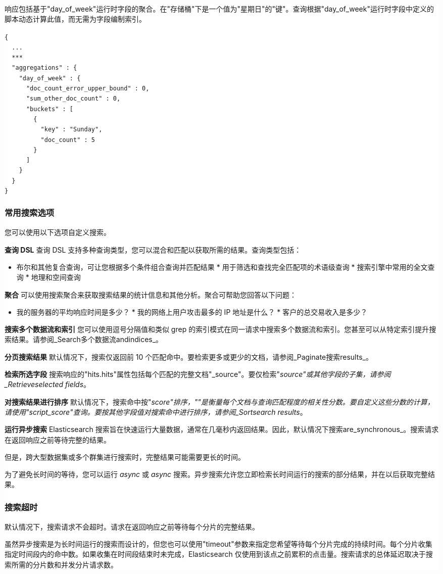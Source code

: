 响应包括基于"day_of_week"运行时字段的聚合。在"存储桶"下是一个值为"星期日"的"键"。查询根据"day_of_week"运行时字段中定义的脚本动态计算此值，而无需为字段编制索引。

    
    
    {
      ...
      ***
      "aggregations" : {
        "day_of_week" : {
          "doc_count_error_upper_bound" : 0,
          "sum_other_doc_count" : 0,
          "buckets" : [
            {
              "key" : "Sunday",
              "doc_count" : 5
            }
          ]
        }
      }
    }

### 常用搜索选项

您可以使用以下选项自定义搜索。

**查询 DSL** 查询 DSL 支持多种查询类型，您可以混合和匹配以获取所需的结果。查询类型包括：

* 布尔和其他复合查询，可让您根据多个条件组合查询并匹配结果 * 用于筛选和查找完全匹配项的术语级查询 * 搜索引擎中常用的全文查询 * 地理和空间查询

**聚合** 可以使用搜索聚合来获取搜索结果的统计信息和其他分析。聚合可帮助您回答以下问题：

* 我的服务器的平均响应时间是多少？  * 我的网络上用户攻击最多的 IP 地址是什么？  * 客户的总交易收入是多少？

**搜索多个数据流和索引** 您可以使用逗号分隔值和类似 grep 的索引模式在同一请求中搜索多个数据流和索引。您甚至可以从特定索引提升搜索结果。请参阅_Search多个数据流andindices_。

**分页搜索结果** 默认情况下，搜索仅返回前 10 个匹配命中。要检索更多或更少的文档，请参阅_Paginate搜索results_。

**检索所选字段** 搜索响应的"hits.hits"属性包括每个匹配的完整文档"_source"。要仅检索"_source"或其他字段的子集，请参阅_Retrieveselected fields_。

**对搜索结果进行排序** 默认情况下，搜索命中按"_score"排序，""是衡量每个文档与查询匹配程度的相关性分数。要自定义这些分数的计算，请使用"script_score"查询。要按其他字段值对搜索命中进行排序，请参阅_Sortsearch results_。

**运行异步搜索** Elasticsearch 搜索旨在快速运行大量数据，通常在几毫秒内返回结果。因此，默认情况下搜索are_synchronous_。搜索请求在返回响应之前等待完整的结果。

但是，跨大型数据集或多个群集进行搜索时，完整结果可能需要更长的时间。

为了避免长时间的等待，您可以运行 _async_ 或 _async_ 搜索。异步搜索允许您立即检索长时间运行的搜索的部分结果，并在以后获取完整结果。

### 搜索超时

默认情况下，搜索请求不会超时。请求在返回响应之前等待每个分片的完整结果。

虽然异步搜索是为长时间运行的搜索而设计的，但您也可以使用"timeout"参数来指定您希望等待每个分片完成的持续时间。每个分片收集指定时间段内的命中数。如果收集在时间段结束时未完成，Elasticsearch 仅使用到该点之前累积的点击量。搜索请求的总体延迟取决于搜索所需的分片数和并发分片请求数。

    
    